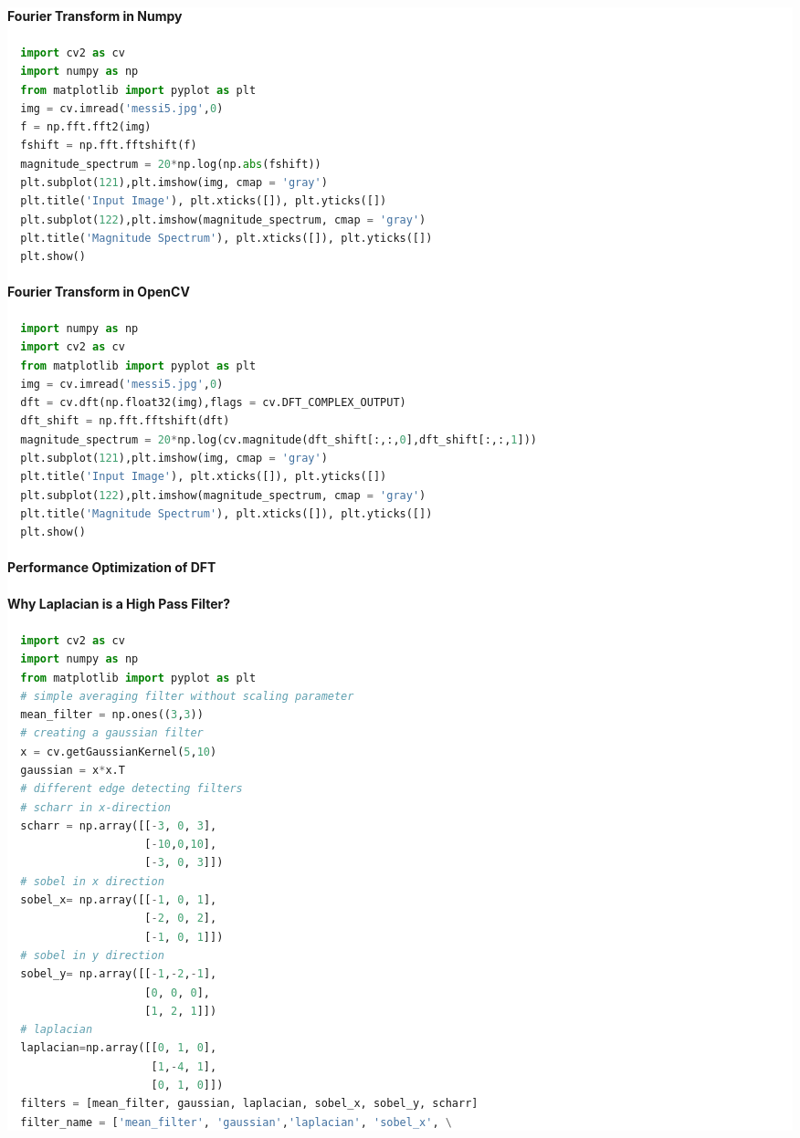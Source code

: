 #### Fourier Transform in Numpy

```python
  import cv2 as cv
  import numpy as np
  from matplotlib import pyplot as plt
  img = cv.imread('messi5.jpg',0)
  f = np.fft.fft2(img)
  fshift = np.fft.fftshift(f)
  magnitude_spectrum = 20*np.log(np.abs(fshift))
  plt.subplot(121),plt.imshow(img, cmap = 'gray')
  plt.title('Input Image'), plt.xticks([]), plt.yticks([])
  plt.subplot(122),plt.imshow(magnitude_spectrum, cmap = 'gray')
  plt.title('Magnitude Spectrum'), plt.xticks([]), plt.yticks([])
  plt.show()
```

#### Fourier Transform in OpenCV

```python
  import numpy as np
  import cv2 as cv
  from matplotlib import pyplot as plt
  img = cv.imread('messi5.jpg',0)
  dft = cv.dft(np.float32(img),flags = cv.DFT_COMPLEX_OUTPUT)
  dft_shift = np.fft.fftshift(dft)
  magnitude_spectrum = 20*np.log(cv.magnitude(dft_shift[:,:,0],dft_shift[:,:,1]))
  plt.subplot(121),plt.imshow(img, cmap = 'gray')
  plt.title('Input Image'), plt.xticks([]), plt.yticks([])
  plt.subplot(122),plt.imshow(magnitude_spectrum, cmap = 'gray')
  plt.title('Magnitude Spectrum'), plt.xticks([]), plt.yticks([])
  plt.show()
```

#### Performance Optimization of DFT

#### Why Laplacian is a High Pass Filter?

```python
  import cv2 as cv
  import numpy as np
  from matplotlib import pyplot as plt
  # simple averaging filter without scaling parameter
  mean_filter = np.ones((3,3))
  # creating a gaussian filter
  x = cv.getGaussianKernel(5,10)
  gaussian = x*x.T
  # different edge detecting filters
  # scharr in x-direction
  scharr = np.array([[-3, 0, 3],
                     [-10,0,10],
                     [-3, 0, 3]])
  # sobel in x direction
  sobel_x= np.array([[-1, 0, 1],
                     [-2, 0, 2],
                     [-1, 0, 1]])
  # sobel in y direction
  sobel_y= np.array([[-1,-2,-1],
                     [0, 0, 0],
                     [1, 2, 1]])
  # laplacian
  laplacian=np.array([[0, 1, 0],
                      [1,-4, 1],
                      [0, 1, 0]])
  filters = [mean_filter, gaussian, laplacian, sobel_x, sobel_y, scharr]
  filter_name = ['mean_filter', 'gaussian','laplacian', 'sobel_x', \
```